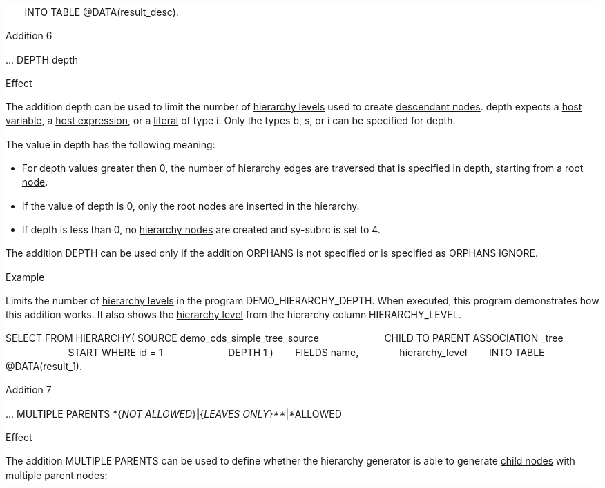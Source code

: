        INTO TABLE @DATA(result\_desc).

Addition 6

... DEPTH depth

Effect

The addition depth can be used to limit the number of [hierarchy levels](https://help.sap.com/doc/abapdocu_754_index_htm/7.54/en-US/abenhierarchy_level_glosry.htm "Glossary Entry") used to create [descendant nodes](https://help.sap.com/doc/abapdocu_754_index_htm/7.54/en-US/abendescendant_node_glosry.htm "Glossary Entry"). depth expects a [host variable](https://help.sap.com/doc/abapdocu_754_index_htm/7.54/en-US/abenopen_sql_host_variables.htm), a [host expression](https://help.sap.com/doc/abapdocu_754_index_htm/7.54/en-US/abenopen_sql_host_expressions.htm), or a [literal](https://help.sap.com/doc/abapdocu_754_index_htm/7.54/en-US/abenabap_sql_host_literals.htm) of type i. Only the types b, s, or i can be specified for depth.

The value in depth has the following meaning:

-   For depth values greater then 0, the number of hierarchy edges are traversed that is specified in depth, starting from a [root node](https://help.sap.com/doc/abapdocu_754_index_htm/7.54/en-US/abenroot_node_glosry.htm "Glossary Entry").

-   If the value of depth is 0, only the [root nodes](https://help.sap.com/doc/abapdocu_754_index_htm/7.54/en-US/abenroot_node_glosry.htm "Glossary Entry") are inserted in the hierarchy.

-   If depth is less than 0, no [hierarchy nodes](https://help.sap.com/doc/abapdocu_754_index_htm/7.54/en-US/abenhierarchy_node_glosry.htm "Glossary Entry") are created and sy-subrc is set to 4.

The addition DEPTH can be used only if the addition ORPHANS is not specified or is specified as ORPHANS IGNORE.

Example

Limits the number of [hierarchy levels](https://help.sap.com/doc/abapdocu_754_index_htm/7.54/en-US/abenhierarchy_level_glosry.htm "Glossary Entry") in the program DEMO\_HIERARCHY\_DEPTH. When executed, this program demonstrates how this addition works. It also shows the [hierarchy level](https://help.sap.com/doc/abapdocu_754_index_htm/7.54/en-US/abenhierarchy_level_glosry.htm "Glossary Entry") from the hierarchy column HIERARCHY\_LEVEL.

SELECT FROM HIERARCHY( SOURCE demo\_cds\_simple\_tree\_source
                       CHILD TO PARENT ASSOCIATION \_tree
                       START WHERE id = 1
                       DEPTH 1 )
       FIELDS name,
              hierarchy\_level
       INTO TABLE @DATA(result\_1).

Addition 7

... MULTIPLE PARENTS *{*NOT ALLOWED*}**|**{*LEAVES ONLY*}**|*ALLOWED

Effect

The addition MULTIPLE PARENTS can be used to define whether the hierarchy generator is able to generate [child nodes](https://help.sap.com/doc/abapdocu_754_index_htm/7.54/en-US/abenchild_node_glosry.htm "Glossary Entry") with multiple [parent nodes](https://help.sap.com/doc/abapdocu_754_index_htm/7.54/en-US/abenparent_node_glosry.htm "Glossary Entry"):
